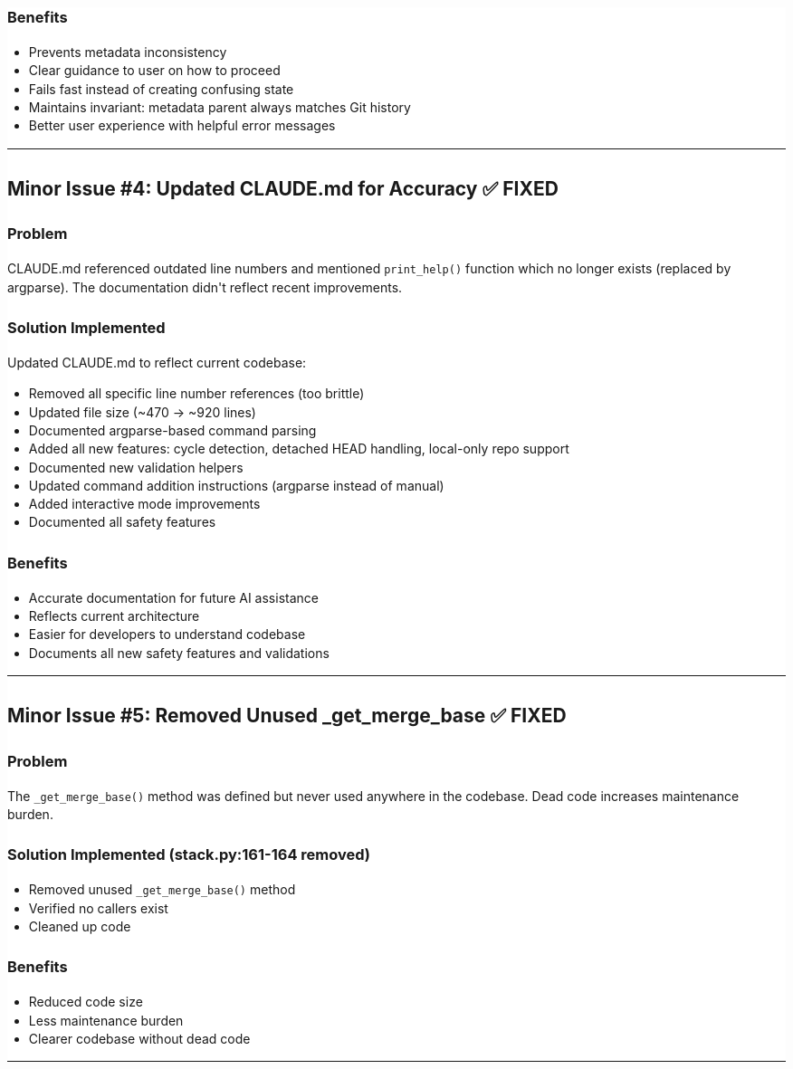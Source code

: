 ### Benefits
- Prevents metadata inconsistency
- Clear guidance to user on how to proceed
- Fails fast instead of creating confusing state
- Maintains invariant: metadata parent always matches Git history
- Better user experience with helpful error messages

---

## Minor Issue #4: Updated CLAUDE.md for Accuracy ✅ FIXED

### Problem
CLAUDE.md referenced outdated line numbers and mentioned `print_help()` function which no longer exists (replaced by argparse). The documentation didn't reflect recent improvements.

### Solution Implemented
Updated CLAUDE.md to reflect current codebase:
- Removed all specific line number references (too brittle)
- Updated file size (~470 → ~920 lines)
- Documented argparse-based command parsing
- Added all new features: cycle detection, detached HEAD handling, local-only repo support
- Documented new validation helpers
- Updated command addition instructions (argparse instead of manual)
- Added interactive mode improvements
- Documented all safety features

### Benefits
- Accurate documentation for future AI assistance
- Reflects current architecture
- Easier for developers to understand codebase
- Documents all new safety features and validations

---

## Minor Issue #5: Removed Unused _get_merge_base ✅ FIXED

### Problem
The `_get_merge_base()` method was defined but never used anywhere in the codebase. Dead code increases maintenance burden.

### Solution Implemented (stack.py:161-164 removed)
- Removed unused `_get_merge_base()` method
- Verified no callers exist
- Cleaned up code

### Benefits
- Reduced code size
- Less maintenance burden
- Clearer codebase without dead code

---
